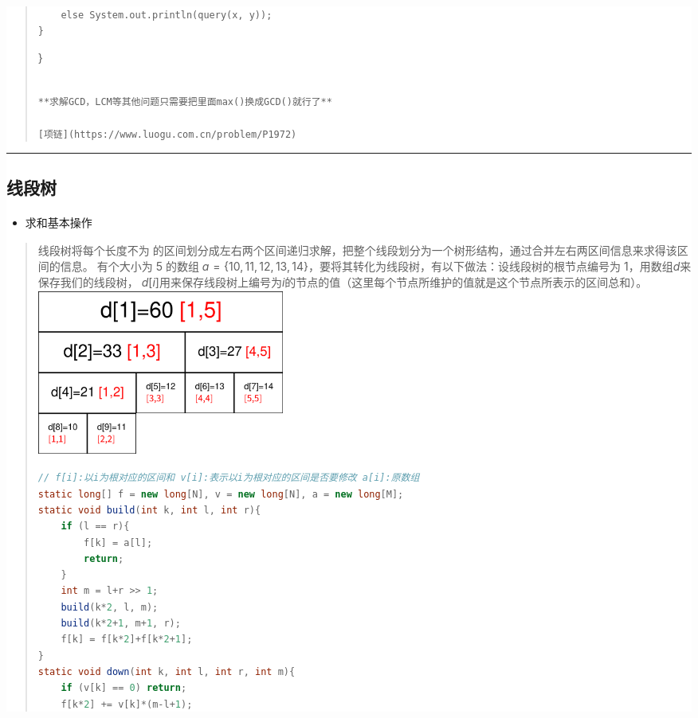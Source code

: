 >         else System.out.println(query(x, y));
>     }
> }
> ```
>
> **求解GCD，LCM等其他问题只需要把里面max()换成GCD()就行了**
>
> [项链](https://www.luogu.com.cn/problem/P1972)

---

## 线段树

- 求和基本操作

> 线段树将每个长度不为 的区间划分成左右两个区间递归求解，把整个线段划分为一个树形结构，通过合并左右两区间信息来求得该区间的信息。
> 有个大小为 5 的数组 $a = \{10,11,12,13,14\}$，要将其转化为线段树，有以下做法：设线段树的根节点编号为 $1$，用数组$d$来保存我们的线段树， $d[i]$用来保存线段树上编号为$i$的节点的值（这里每个节点所维护的值就是这个节点所表示的区间总和）。
> <img src="../%E7%AC%94%E8%AE%B0%E5%9B%BE%E7%89%87%E5%BA%93/QQ%E6%88%AA%E5%9B%BE20220505212548.png" style="zoom:30%;" />
> ```java
> // f[i]:以i为根对应的区间和 v[i]:表示以i为根对应的区间是否要修改 a[i]:原数组
> static long[] f = new long[N], v = new long[N], a = new long[M];
> static void build(int k, int l, int r){
>     if (l == r){
>         f[k] = a[l];
>         return;
>     }
>     int m = l+r >> 1;
>     build(k*2, l, m);
>     build(k*2+1, m+1, r);
>     f[k] = f[k*2]+f[k*2+1];
> }
> static void down(int k, int l, int r, int m){
>     if (v[k] == 0) return;
>     f[k*2] += v[k]*(m-l+1);